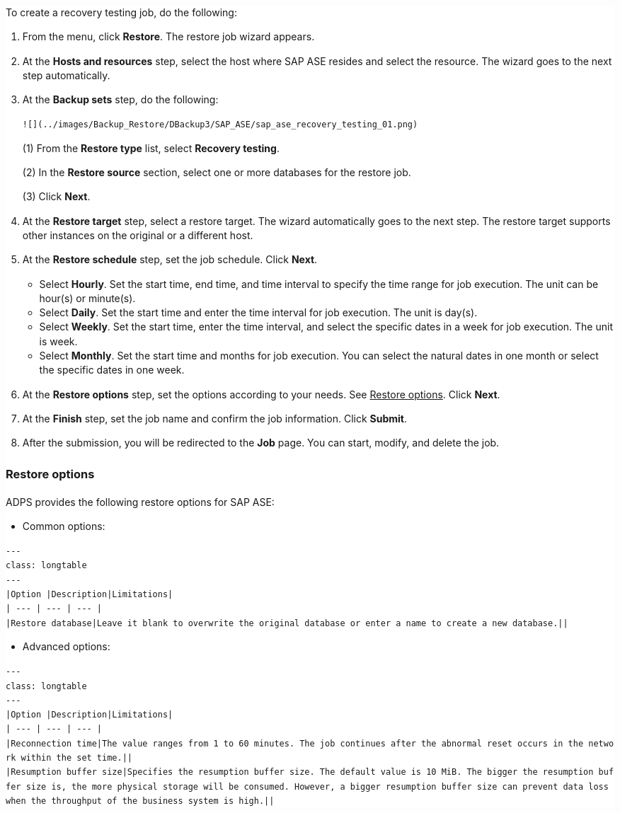 To create a recovery testing job, do the following:

1. From the menu, click **Restore**. The restore job wizard appears.
2. At the **Hosts and resources** step, select the host where SAP ASE resides and select the resource. The wizard goes to the next step automatically.
3. At the **Backup sets** step, do the following:

	```{only} scutech
	![](../images/Backup_Restore/DBackup3/SAP_ASE/sap_ase_recovery_testing_01.png)
	```

	(1) From the **Restore type** list, select **Recovery testing**.

	(2) In the **Restore source** section, select one or more databases for the restore job.

	(3) Click **Next**.

4. At the **Restore target** step, select a restore target. The wizard automatically goes to the next step. The restore target supports other instances on the original or a different host.
5. At the **Restore schedule** step, set the job schedule. Click **Next**.

	- Select **Hourly**. Set the start time, end time, and time interval to specify the time range for job execution. The unit can be hour(s) or minute(s).
	- Select **Daily**. Set the start time and enter the time interval for job execution. The unit is day(s).
	- Select **Weekly**. Set the start time, enter the time interval, and select the specific dates in a week for job execution. The unit is week.
	- Select **Monthly**. Set the start time and months for job execution. You can select the natural dates in one month or select the specific dates in one week.

6. At the **Restore options** step, set the options according to your needs. See [Restore options](#restore-options). Click **Next**.
7. At the **Finish** step, set the job name and confirm the job information. Click **Submit**.
8. After the submission, you will be redirected to the **Job** page. You can start, modify, and delete the job.

### Restore options

ADPS provides the following restore options for SAP ASE:

- Common options:

```{tabularcolumns} |\Y{0.2}|\Y{0.5}|\Y{0.30}|
```
```{table} Restore common options
---
class: longtable
---
|Option |Description|Limitations|
| --- | --- | --- |
|Restore database|Leave it blank to overwrite the original database or enter a name to create a new database.||
```

- Advanced options:

```{tabularcolumns} |\Y{0.2}|\Y{0.5}|\Y{0.30}|
```
```{table} Restore advanced options
---
class: longtable
---
|Option |Description|Limitations|
| --- | --- | --- |
|Reconnection time|The value ranges from 1 to 60 minutes. The job continues after the abnormal reset occurs in the network within the set time.||
|Resumption buffer size|Specifies the resumption buffer size. The default value is 10 MiB. The bigger the resumption buffer size is, the more physical storage will be consumed. However, a bigger resumption buffer size can prevent data loss when the throughput of the business system is high.||
```